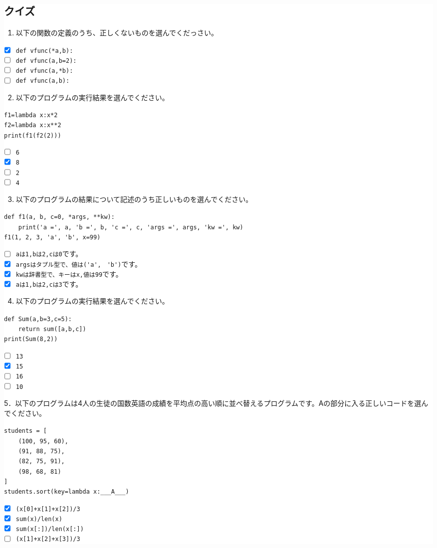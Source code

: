 ## クイズ
1. 以下の関数の定義のうち、正しくないものを選んでくだっさい。
- [x] `def vfunc(*a,b):`
- [ ] `def vfunc(a,b=2):`
- [ ] `def vfunc(a,*b):`
- [ ] `def vfunc(a,b):`

2. 以下のプログラムの実行結果を選んでください。
```python=1
f1=lambda x:x*2
f2=lambda x:x**2
print(f1(f2(2)))
```
- [ ] `6`
- [x] `8`
- [ ] `2`
- [ ] `4`

3. 以下のプログラムの結果について記述のうち正しいものを選んでください。
```python=1
def f1(a, b, c=0, *args, **kw):
    print('a =', a, 'b =', b, 'c =', c, 'args =', args, 'kw =', kw)
f1(1, 2, 3, 'a', 'b', x=99) 
```
- [ ] `aは1,bは2,cは0`です。
- [x] `argsはタプル型で、値は('a',　'b')`です。
- [x] `kwは辞書型で、キーはx,値は99`です。
- [x] `aは1,bは2,cは3`です。

4. 以下のプログラムの実行結果を選んでください。
```python=1
def Sum(a,b=3,c=5):
    return sum([a,b,c])
print(Sum(8,2))
```
- [ ] `13`
- [x] `15`
- [ ] `16`
- [ ] `10`

5．以下のプログラムは4人の生徒の国数英語の成績を平均点の高い順に並べ替えるプログラムです。Aの部分に入る正しいコードを選んでください。
```python=1
students = [
    (100, 95, 60),
    (91, 88, 75),
    (82, 75, 91),
    (98, 68, 81)
]
students.sort(key=lambda x:___A___)
```
- [x] `(x[0]+x[1]+x[2])/3`
- [x] `sum(x)/len(x)`
- [x] `sum(x[:])/len(x[:])`
- [ ] `(x[1]+x[2]+x[3])/3`

</div>